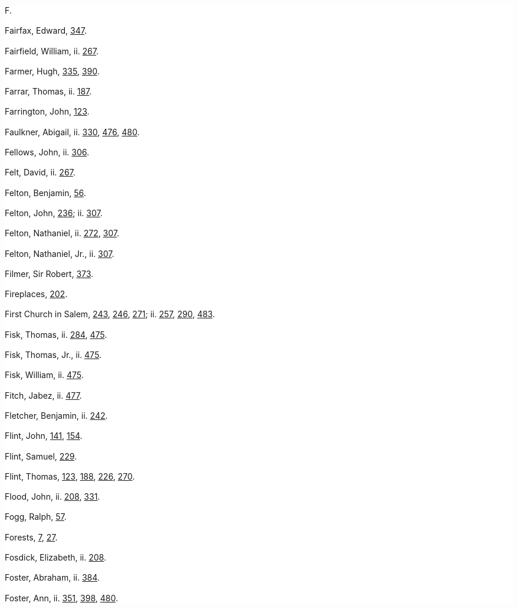 F.

Fairfax, Edward, <a href="d1e13028.html#vI347">347</a>.

Fairfield, William, ii. <a href="d1e132.html#vII267">267</a>.

Farmer, Hugh, <a href="d1e13028.html#vI335">335</a>, <a href="d1e13028.html#vI390">390</a>.

Farrar, Thomas, ii. <a href="d1e132.html#vII187">187</a>.

Farrington, John, <a href="d1e304.html#vI123">123</a>.

Faulkner, Abigail, ii. <a href="d1e132.html#vII330">330</a>, <a href="d1e6905.html#vII476">476</a>, <a href="d1e6905.html#vII480">480</a>.

Fellows, John, ii. <a href="d1e132.html#vII306">306</a>.

Felt, David, ii. <a href="d1e132.html#vII267">267</a>.

Felton, Benjamin, <a href="d1e304.html#vI056">56</a>.

Felton, John, <a href="d1e304.html#vI236">236</a>; ii. <a href="d1e132.html#vII307">307</a>.

Felton, Nathaniel, ii. <a href="d1e132.html#vII272">272</a>, <a href="d1e132.html#vII307">307</a>.

Felton, Nathaniel, Jr., ii. <a href="d1e132.html#vII307">307</a>.

Filmer, Sir Robert, <a href="d1e13028.html#vI373">373</a>.

Fireplaces, <a href="d1e304.html#vI202">202</a>.

First Church in Salem, <a href="d1e304.html#vI243">243</a>, <a href="d1e304.html#vI246">246</a>, <a href="d1e304.html#vI271">271</a>; ii. <a href="d1e132.html#vII257">257</a>, <a href="d1e132.html#vII290">290</a>, <a href="d1e6905.html#vII483">483</a>.

Fisk, Thomas, ii. <a href="d1e132.html#vII284">284</a>, <a href="d1e6905.html#vII475">475</a>.

Fisk, Thomas, Jr., ii. <a href="d1e6905.html#vII475">475</a>.

Fisk, William, ii. <a href="d1e6905.html#vII475">475</a>.

Fitch, Jabez, ii. <a href="d1e6905.html#vII477">477</a>.

Fletcher, Benjamin, ii. <a href="d1e132.html#vII242">242</a>.

Flint, John, <a href="d1e304.html#vI141">141</a>, <a href="d1e304.html#vI154">154</a>.

Flint, Samuel, <a href="d1e304.html#vI229">229</a>.

Flint, Thomas, <a href="d1e304.html#vI123">123</a>, <a href="d1e304.html#vI188">188</a>, <a href="d1e304.html#vI226">226</a>, <a href="d1e304.html#vI270">270</a>.

Flood, John, ii. <a href="d1e132.html#vII208">208</a>, <a href="d1e132.html#vII331">331</a>.

Fogg, Ralph, <a href="d1e304.html#vI057">57</a>.

Forests, <a href="d1e304.html#vI007">7</a>, <a href="d1e304.html#vI027">27</a>.

Fosdick, Elizabeth, ii. <a href="d1e132.html#vII208">208</a>.

Foster, Abraham, ii. <a href="d1e132.html#vII384">384</a>.

Foster, Ann, ii. <a href="d1e132.html#vII351">351</a>, <a href="d1e132.html#vII398">398</a>, <a href="d1e6905.html#vII480">480</a>.
